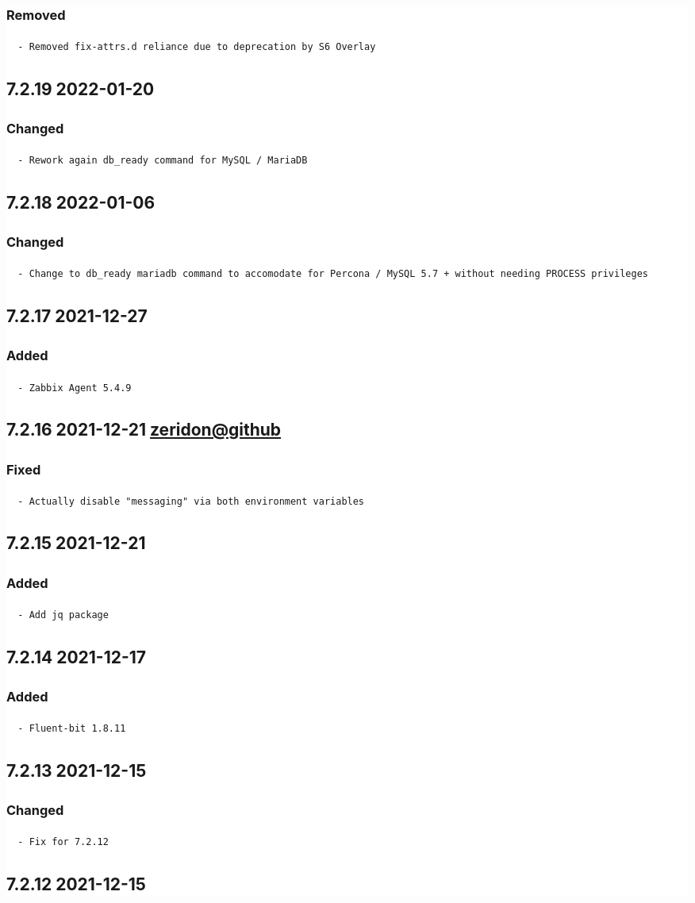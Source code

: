    ### Removed
      - Removed fix-attrs.d reliance due to deprecation by S6 Overlay

## 7.2.19 2022-01-20 <dave at hhftechnology dot ca>

   ### Changed
      - Rework again db_ready command for MySQL / MariaDB


## 7.2.18 2022-01-06 <dave at hhftechnology dot ca>

   ### Changed
      - Change to db_ready mariadb command to accomodate for Percona / MySQL 5.7 + without needing PROCESS privileges


## 7.2.17 2021-12-27 <dave at hhftechnology dot ca>

   ### Added
      - Zabbix Agent 5.4.9


## 7.2.16 2021-12-21 <zeridon@github>

   ### Fixed
      - Actually disable "messaging" via both environment variables

## 7.2.15 2021-12-21 <dave at hhftechnology dot ca>

   ### Added
      - Add jq package


## 7.2.14 2021-12-17 <dave at hhftechnology dot ca>

   ### Added
      - Fluent-bit 1.8.11


## 7.2.13 2021-12-15 <dave at hhftechnology dot ca>

   ### Changed
      - Fix for 7.2.12


## 7.2.12 2021-12-15 <dave at hhftechnology dot ca>
